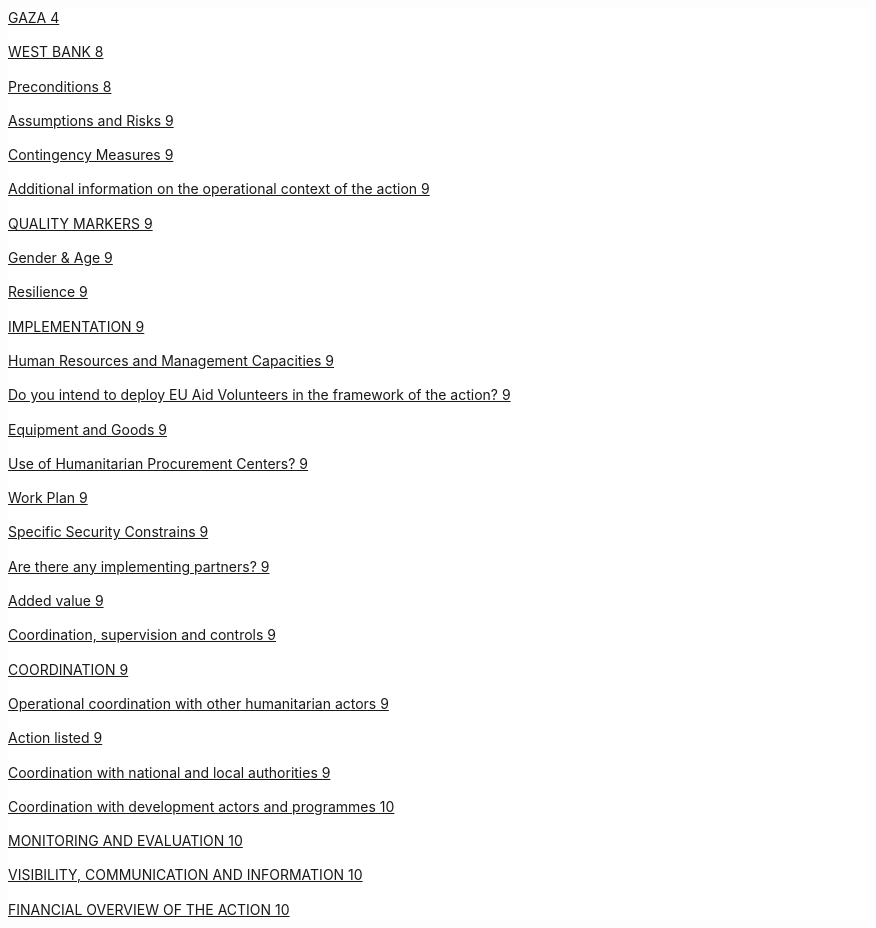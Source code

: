 [GAZA 4](#gaza)

[WEST BANK 8](#west-bank)

[Preconditions 8](#preconditions)

[Assumptions and Risks 9](#assumptions-and-risks)

[Contingency Measures 9](#contingency-measures)

[Additional information on the operational context of the action
9](#additional-information-on-the-operational-context-of-the-action)

[QUALITY MARKERS 9](#quality-markers)

[Gender & Age 9](#gender-age)

[Resilience 9](#resilience)

[IMPLEMENTATION 9](#implementation)

[Human Resources and Management Capacities
9](#human-resources-and-management-capacities)

[Do you intend to deploy EU Aid Volunteers in the framework of the action?
9](#do-you-intend-to-deploy-eu-aid-volunteers-in-the-framework-of-the-action)

[Equipment and Goods 9](#equipment-and-goods)

[Use of Humanitarian Procurement Centers?
9](#use-of-humanitarian-procurement-centers)

[Work Plan 9](#work-plan)

[Specific Security Constrains 9](#specific-security-constrains)

[Are there any implementing partners? 9](#are-there-any-implementing-partners)

[Added value 9](#added-value)

[Coordination, supervision and controls
9](#coordination-supervision-and-controls)

[COORDINATION 9](#coordination)

[Operational coordination with other humanitarian actors
9](#operational-coordination-with-other-humanitarian-actors)

[Action listed 9](#action-listed)

[Coordination with national and local authorities
9](#coordination-with-national-and-local-authorities)

[Coordination with development actors and programmes
10](#coordination-with-development-actors-and-programmes)

[MONITORING AND EVALUATION 10](#monitoring-and-evaluation)

[VISIBILITY, COMMUNICATION AND INFORMATION
10](#visibility-communication-and-information)

[FINANCIAL OVERVIEW OF THE ACTION 10](#financial-overview-of-the-action)
